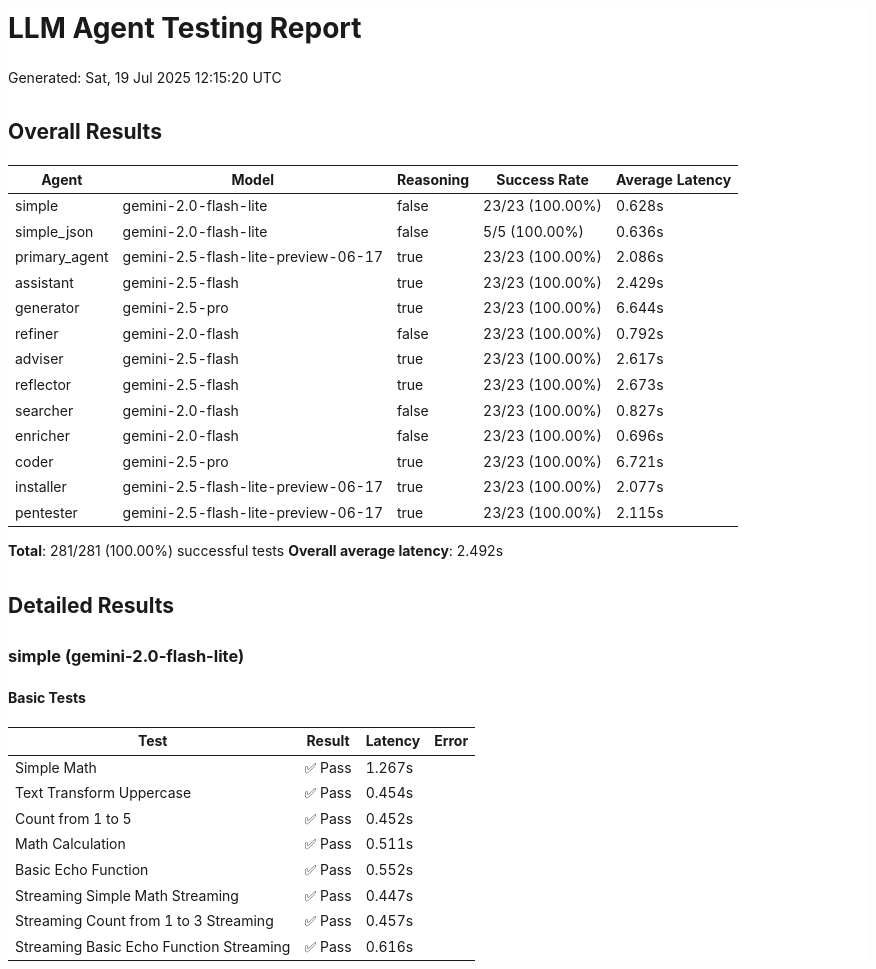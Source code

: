 # LLM Agent Testing Report

Generated: Sat, 19 Jul 2025 12:15:20 UTC

## Overall Results

| Agent | Model | Reasoning | Success Rate | Average Latency |
|-------|-------|-----------|--------------|-----------------|
| simple | gemini-2.0-flash-lite | false | 23/23 (100.00%) | 0.628s |
| simple_json | gemini-2.0-flash-lite | false | 5/5 (100.00%) | 0.636s |
| primary_agent | gemini-2.5-flash-lite-preview-06-17 | true | 23/23 (100.00%) | 2.086s |
| assistant | gemini-2.5-flash | true | 23/23 (100.00%) | 2.429s |
| generator | gemini-2.5-pro | true | 23/23 (100.00%) | 6.644s |
| refiner | gemini-2.0-flash | false | 23/23 (100.00%) | 0.792s |
| adviser | gemini-2.5-flash | true | 23/23 (100.00%) | 2.617s |
| reflector | gemini-2.5-flash | true | 23/23 (100.00%) | 2.673s |
| searcher | gemini-2.0-flash | false | 23/23 (100.00%) | 0.827s |
| enricher | gemini-2.0-flash | false | 23/23 (100.00%) | 0.696s |
| coder | gemini-2.5-pro | true | 23/23 (100.00%) | 6.721s |
| installer | gemini-2.5-flash-lite-preview-06-17 | true | 23/23 (100.00%) | 2.077s |
| pentester | gemini-2.5-flash-lite-preview-06-17 | true | 23/23 (100.00%) | 2.115s |

**Total**: 281/281 (100.00%) successful tests
**Overall average latency**: 2.492s

## Detailed Results

### simple (gemini-2.0-flash-lite)

#### Basic Tests

| Test | Result | Latency | Error |
|------|--------|---------|-------|
| Simple Math | ✅ Pass | 1.267s |  |
| Text Transform Uppercase | ✅ Pass | 0.454s |  |
| Count from 1 to 5 | ✅ Pass | 0.452s |  |
| Math Calculation | ✅ Pass | 0.511s |  |
| Basic Echo Function | ✅ Pass | 0.552s |  |
| Streaming Simple Math Streaming | ✅ Pass | 0.447s |  |
| Streaming Count from 1 to 3 Streaming | ✅ Pass | 0.457s |  |
| Streaming Basic Echo Function Streaming | ✅ Pass | 0.616s |  |
